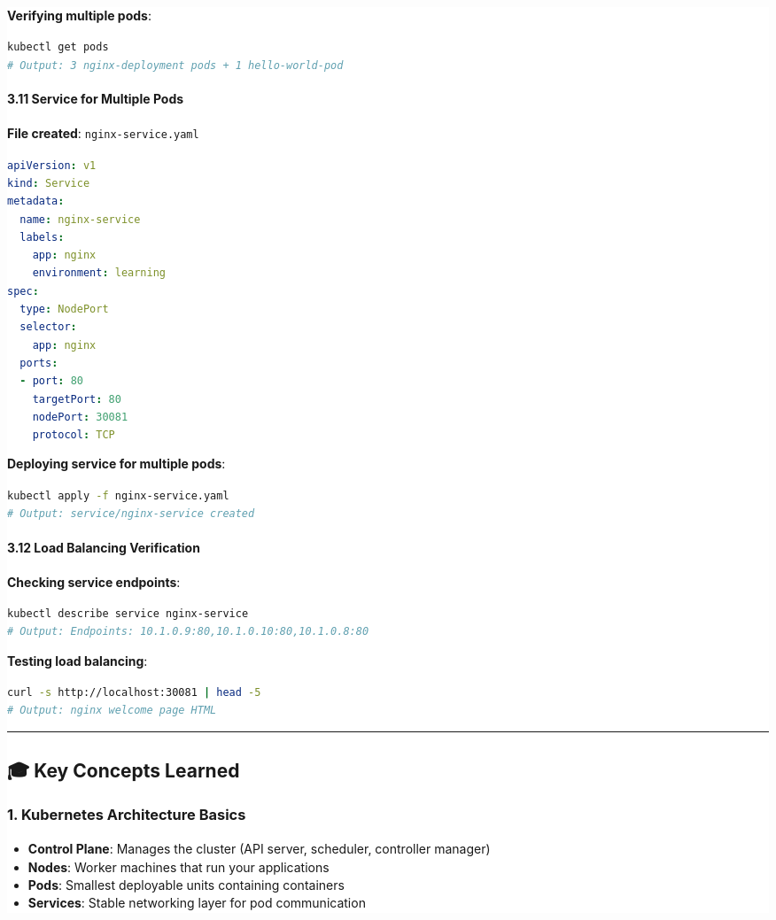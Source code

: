 **Verifying multiple pods**:
```bash
kubectl get pods
# Output: 3 nginx-deployment pods + 1 hello-world-pod
```

#### 3.11 Service for Multiple Pods
**File created**: `nginx-service.yaml`

```yaml
apiVersion: v1
kind: Service
metadata:
  name: nginx-service
  labels:
    app: nginx
    environment: learning
spec:
  type: NodePort
  selector:
    app: nginx
  ports:
  - port: 80
    targetPort: 80
    nodePort: 30081
    protocol: TCP
```

**Deploying service for multiple pods**:
```bash
kubectl apply -f nginx-service.yaml
# Output: service/nginx-service created
```

#### 3.12 Load Balancing Verification
**Checking service endpoints**:
```bash
kubectl describe service nginx-service
# Output: Endpoints: 10.1.0.9:80,10.1.0.10:80,10.1.0.8:80
```

**Testing load balancing**:
```bash
curl -s http://localhost:30081 | head -5
# Output: nginx welcome page HTML
```

---

## 🎓 Key Concepts Learned

### 1. Kubernetes Architecture Basics
- **Control Plane**: Manages the cluster (API server, scheduler, controller manager)
- **Nodes**: Worker machines that run your applications
- **Pods**: Smallest deployable units containing containers
- **Services**: Stable networking layer for pod communication
